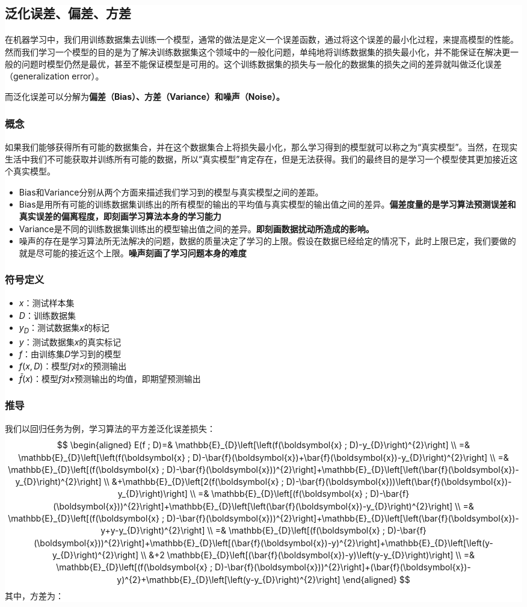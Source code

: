 <head>
    <script src="https://cdn.mathjax.org/mathjax/latest/MathJax.js?config=TeX-AMS-MML_HTMLorMML" type="text/javascript"></script>
    <script type="text/x-mathjax-config">
    	MathJax.Hub.Config({tex2jax: {
             inlineMath: [['$','$']],
             displayMath: [["\\(","\\)"],["\\[","\\]"]],
             processEscapes: true
           }
         });
    </script>
</head>

## 泛化误差、偏差、方差

在机器学习中，我们用训练数据集去训练一个模型，通常的做法是定义一个误差函数，通过将这个误差的最小化过程，来提高模型的性能。然而我们学习一个模型的目的是为了解决训练数据集这个领域中的一般化问题，单纯地将训练数据集的损失最小化，并不能保证在解决更一般的问题时模型仍然是最优，甚至不能保证模型是可用的。这个训练数据集的损失与一般化的数据集的损失之间的差异就叫做泛化误差（generalization error）。

而泛化误差可以分解为**偏差（Bias）、方差（Variance）和噪声（Noise）。**

### 概念

如果我们能够获得所有可能的数据集合，并在这个数据集合上将损失最小化，那么学习得到的模型就可以称之为“真实模型”。当然，在现实生活中我们不可能获取并训练所有可能的数据，所以“真实模型”肯定存在，但是无法获得。我们的最终目的是学习一个模型使其更加接近这个真实模型。

- Bias和Variance分别从两个方面来描述我们学习到的模型与真实模型之间的差距。
- Bias是用所有可能的训练数据集训练出的所有模型的输出的平均值与真实模型的输出值之间的差异。**偏差度量的是学习算法预测误差和真实误差的偏离程度，即刻画学习算法本身的学习能力**
- Variance是不同的训练数据集训练出的模型输出值之间的差异。**即刻画数据扰动所造成的影响。**
- 噪声的存在是学习算法所无法解决的问题，数据的质量决定了学习的上限。假设在数据已经给定的情况下，此时上限已定，我们要做的就是尽可能的接近这个上限。**噪声刻画了学习问题本身的难度**

### 符号定义

- $x$：测试样本集
- $D$：训练数据集
- $y_D$：测试数据集$x$的标记
- $y$：测试数据集$x$的真实标记
- $f$：由训练集$D$学习到的模型
- $f(x,D)$：模型$f$对$x$的预测输出
- $\bar{f}(x)$：模型$f$对$x$预测输出的均值，即期望预测输出

### 推导
我们以回归任务为例，学习算法的平方差泛化误差损失：
$$
\begin{aligned}
E(f ; D)=& \mathbb{E}_{D}\left[\left(f(\boldsymbol{x} ; D)-y_{D}\right)^{2}\right] \\
=& \mathbb{E}_{D}\left[\left(f(\boldsymbol{x} ; D)-\bar{f}(\boldsymbol{x})+\bar{f}(\boldsymbol{x})-y_{D}\right)^{2}\right] \\
=& \mathbb{E}_{D}\left[(f(\boldsymbol{x} ; D)-\bar{f}(\boldsymbol{x}))^{2}\right]+\mathbb{E}_{D}\left[\left(\bar{f}(\boldsymbol{x})-y_{D}\right)^{2}\right] \\
&+\mathbb{E}_{D}\left[2(f(\boldsymbol{x} ; D)-\bar{f}(\boldsymbol{x}))\left(\bar{f}(\boldsymbol{x})-y_{D}\right)\right] \\
=& \mathbb{E}_{D}\left[(f(\boldsymbol{x} ; D)-\bar{f}(\boldsymbol{x}))^{2}\right]+\mathbb{E}_{D}\left[\left(\bar{f}(\boldsymbol{x})-y_{D}\right)^{2}\right] \\
=& \mathbb{E}_{D}\left[(f(\boldsymbol{x} ; D)-\bar{f}(\boldsymbol{x}))^{2}\right]+\mathbb{E}_{D}\left[\left(\bar{f}(\boldsymbol{x})-y+y-y_{D}\right)^{2}\right] \\
=& \mathbb{E}_{D}\left[(f(\boldsymbol{x} ; D)-\bar{f}(\boldsymbol{x}))^{2}\right]+\mathbb{E}_{D}\left[(\bar{f}(\boldsymbol{x})-y)^{2}\right]+\mathbb{E}_{D}\left[\left(y-y_{D}\right)^{2}\right] \\
&+2 \mathbb{E}_{D}\left[(\bar{f}(\boldsymbol{x})-y)\left(y-y_{D}\right)\right] \\
=& \mathbb{E}_{D}\left[(f(\boldsymbol{x} ; D)-\bar{f}(\boldsymbol{x}))^{2}\right]+(\bar{f}(\boldsymbol{x})-y)^{2}+\mathbb{E}_{D}\left[\left(y-y_{D}\right)^{2}\right]
\end{aligned}
$$
其中，方差为：